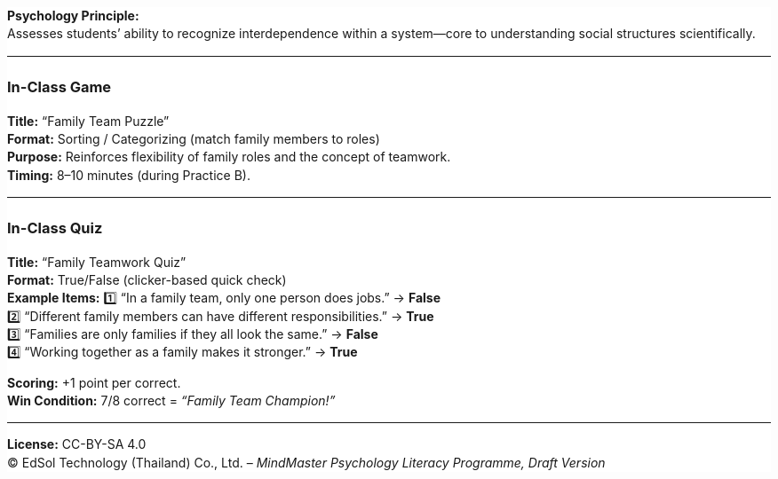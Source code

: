 **Psychology Principle:**  
Assesses students’ ability to recognize interdependence within a system—core to understanding social structures scientifically.

---

### In-Class Game
**Title:** “Family Team Puzzle”  
**Format:** Sorting / Categorizing (match family members to roles)  
**Purpose:** Reinforces flexibility of family roles and the concept of teamwork.  
**Timing:** 8–10 minutes (during Practice B).

---

### In-Class Quiz
**Title:** “Family Teamwork Quiz”  
**Format:** True/False (clicker-based quick check)  
**Example Items:**
1️⃣ “In a family team, only one person does jobs.” → **False**  
2️⃣ “Different family members can have different responsibilities.” → **True**  
3️⃣ “Families are only families if they all look the same.” → **False**  
4️⃣ “Working together as a family makes it stronger.” → **True**

**Scoring:** +1 point per correct.  
**Win Condition:** 7/8 correct = *“Family Team Champion!”*  

---

**License:** CC-BY-SA 4.0  
© EdSol Technology (Thailand) Co., Ltd. – *MindMaster Psychology Literacy Programme, Draft Version*
